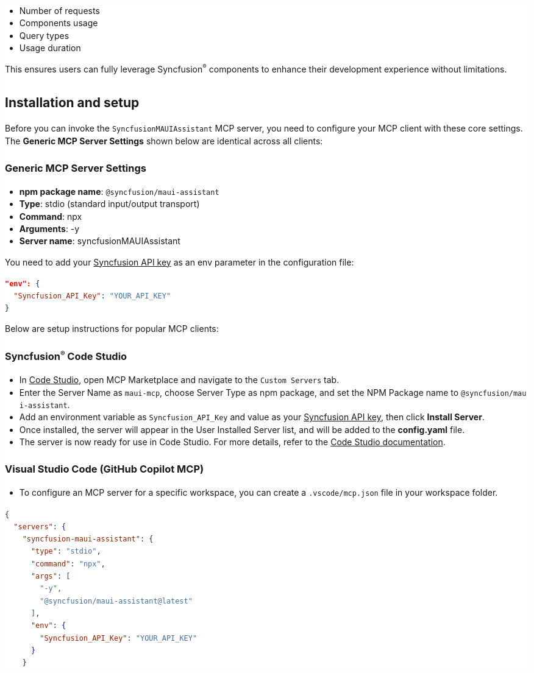 * Number of requests
* Components usage
* Query types
* Usage duration

This ensures users can fully leverage Syncfusion<sup style="font-size:70%">&reg;</sup> components to enhance their development experience without limitations.

## Installation and setup

Before you can invoke the `SyncfusionMAUIAssistant` MCP server, you need to configure your MCP client with these core settings. The **Generic MCP Server Settings** shown below are identical across all clients:

### Generic MCP Server Settings

- **npm package name**: `@syncfusion/maui-assistant`
- **Type**: stdio (standard input/output transport)
- **Command**: npx
- **Arguments**: -y
- **Server name**: syncfusionMAUIAssistant

You need to add your [Syncfusion API key](https://syncfusion.com/account/api-key) as an env parameter in the configuration file:

```json
"env": {
  "Syncfusion_API_Key": "YOUR_API_KEY"
}
```

Below are setup instructions for popular MCP clients:

### Syncfusion<sup style="font-size:70%">&reg;</sup> Code Studio

* In [Code Studio](https://www.syncfusion.com/code-studio/), open MCP Marketplace and navigate to the `Custom Servers` tab.
* Enter the Server Name as `maui-mcp`, choose Server Type as npm package, and set the NPM Package name to `@syncfusion/maui-assistant`.
* Add an environment variable as `Syncfusion_API_Key` and value as your [Syncfusion API key](https://syncfusion.com/account/api-key), then click **Install Server**.
* Once installed, the server will appear in the User Installed Server list, and will be added to the **config.yaml** file.
* The server is now ready for use in Code Studio. For more details, refer to the [Code Studio documentation](https://help.syncfusion.com/code-studio/reference/configure-properties/mcp/customservers#npm-server).

### Visual Studio Code (GitHub Copilot MCP)

* To configure an MCP server for a specific workspace, you can create a `.vscode/mcp.json` file in your workspace folder.

```json
{
  "servers": {
    "syncfusion-maui-assistant": {
      "type": "stdio",
      "command": "npx",
      "args": [
        "-y",
        "@syncfusion/maui-assistant@latest"
      ],
      "env": {
        "Syncfusion_API_Key": "YOUR_API_KEY"
      }
    }
```